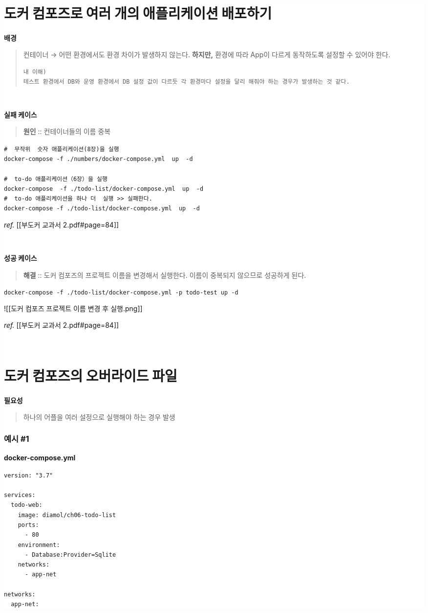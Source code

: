 
#  도커 컴포즈로 여러 개의 애플리케이션 배포하기

**배경**
> 컨테이너 → 어떤 환경에서도 환경 차이가 발생하지 않는다.
> **하지만,** 환경에 따라 App이 다르게 동작하도록 설정할 수 있어야 한다.
> ```
> 내 이해)
> 테스트 환경에서 DB와 운영 환경에서 DB 설정 값이 다르듯 각 환경마다 설정을 달리 해줘야 하는 경우가 발생하는 것 같다.
> ```

<br>

**실패 케이스**
> **원인** :: 컨테이너들의 이름 중복
```
#  무작위  숫자 애플리케이션(8장)을 실행
docker-compose -f ./numbers/docker-compose.yml  up  -d 

#  to-do 애플리케이션（6장）을 실행
docker-compose  -f ./todo-list/docker-compose.yml  up  -d 
#  to-do 애플리케이션을 하나 더  실행 >> 실패한다.
docker-compose -f ./todo-list/docker-compose.yml  up  -d
```

*ref.* [[부도커 교과서 2.pdf#page=84]]

<br>

**성공 케이스**
> **해결** :: 도커 컴포즈의 프로젝트 이름을 변경해서 실행한다.
> 이름이 중복되지 않으므로 성공하게 된다.
```
docker-compose -f ./todo-list/docker-compose.yml -p todo-test up -d
```
![[도커 컴포즈 프로젝트 이름 변경 후 실행.png]]

*ref.* [[부도커 교과서 2.pdf#page=84]]


<br>

# 도커 컴포즈의 오버라이드 파일

**필요성**
>하나의 어플을 여러 설정으로 실행해야 하는 경우 발생


### 예시 #1

**docker-compose.yml** 
```
version: "3.7"

services:
  todo-web:
    image: diamol/ch06-todo-list
    ports:
      - 80
    environment:
      - Database:Provider=Sqlite
    networks:
      - app-net

networks:
  app-net:
```